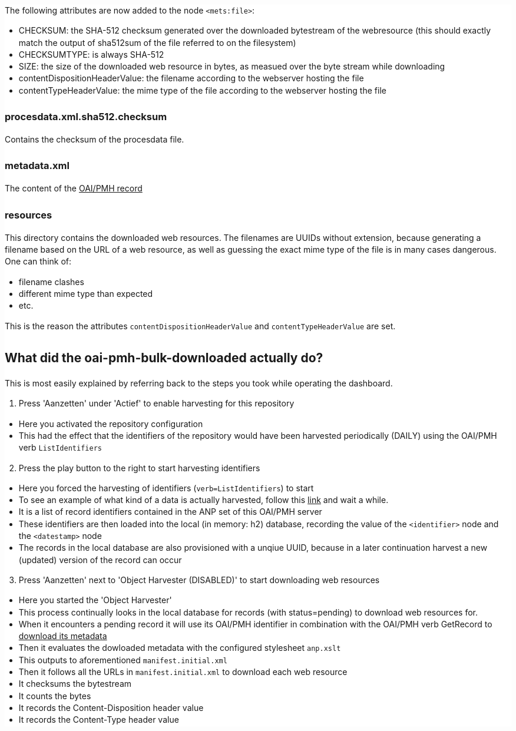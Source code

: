 The following attributes are now added to the node ```<mets:file>```:
- CHECKSUM: the SHA-512 checksum generated over the downloaded bytestream of the webresource
(this should exactly match the output of sha512sum of the file referred to on the filesystem)
- CHECKSUMTYPE: is always SHA-512
- SIZE: the size of the downloaded web resource in bytes, as measued over the byte stream while downloading
- contentDispositionHeaderValue: the filename according to the webserver hosting the file
- contentTypeHeaderValue: the mime type of the file according to the webserver hosting the file

### procesdata.xml.sha512.checksum
Contains the checksum of the procesdata file.

### metadata.xml
The content of the [OAI/PMH record](http://services.kb.nl/mdo/oai?verb=GetRecord&identifier=anp:anp:1937:10:01:1:mpeg21&metadataPrefix=didl)


### resources
This directory contains the downloaded web resources. The filenames are UUIDs without
extension, because generating a filename based on the URL of a web resource, as well
as guessing the exact mime type of the file is in many cases dangerous. One can think of:
- filename clashes
- different mime type than expected
- etc.

This is the reason the attributes ```contentDispositionHeaderValue```  and ```contentTypeHeaderValue``` are set.


## What did the oai-pmh-bulk-downloaded actually do?

This is most easily explained by referring back to the steps you took while operating 
the dashboard.

1) Press 'Aanzetten' under 'Actief' to enable harvesting for this repository
- Here you activated the repository configuration
- This had the effect that the identifiers of the repository would have been harvested
periodically (DAILY) using the OAI/PMH verb ```ListIdentifiers```

2) Press the play button to the right to start harvesting identifiers
- Here you forced the harvesting of identifiers (```verb=ListIdentifiers```) to start
- To see an example of what kind of a data is actually harvested, follow this 
[link](http://services.kb.nl/mdo/oai?verb=ListIdentifiers&set=anp&metadataPrefix=didl)
and wait a while.
- It is a list of record identifiers contained in the ANP set of this OAI/PMH server
- These identifiers are then loaded into the local (in memory: h2) database, recording
the value of the ```<identifier>``` node and the ```<datestamp>``` node
- The records in the local database are also provisioned with a unqiue UUID, because
in a later continuation harvest a new (updated) version of the record can occur 

3) Press 'Aanzetten' next to 'Object Harvester (DISABLED)' to start downloading 
web resources
- Here you started the 'Object Harvester'
- This process continually looks in the local database for records (with status=pending) 
to download web resources for.
- When it encounters a pending record it will use its OAI/PMH identifier in combination
with the OAI/PMH verb GetRecord to [download its metadata](http://services.kb.nl/mdo/oai?verb=GetRecord&identifier=anp:anp:1937:10:01:1:mpeg21&metadataPrefix=didl) 
- Then it evaluates the dowloaded metadata with the configured stylesheet ```anp.xslt```
- This outputs to aforementioned ```manifest.initial.xml```
- Then it follows all the URLs in ```manifest.initial.xml``` to download each web resource
- It checksums the bytestream
- It counts the bytes
- It records the Content-Disposition header value
- It records the Content-Type header value